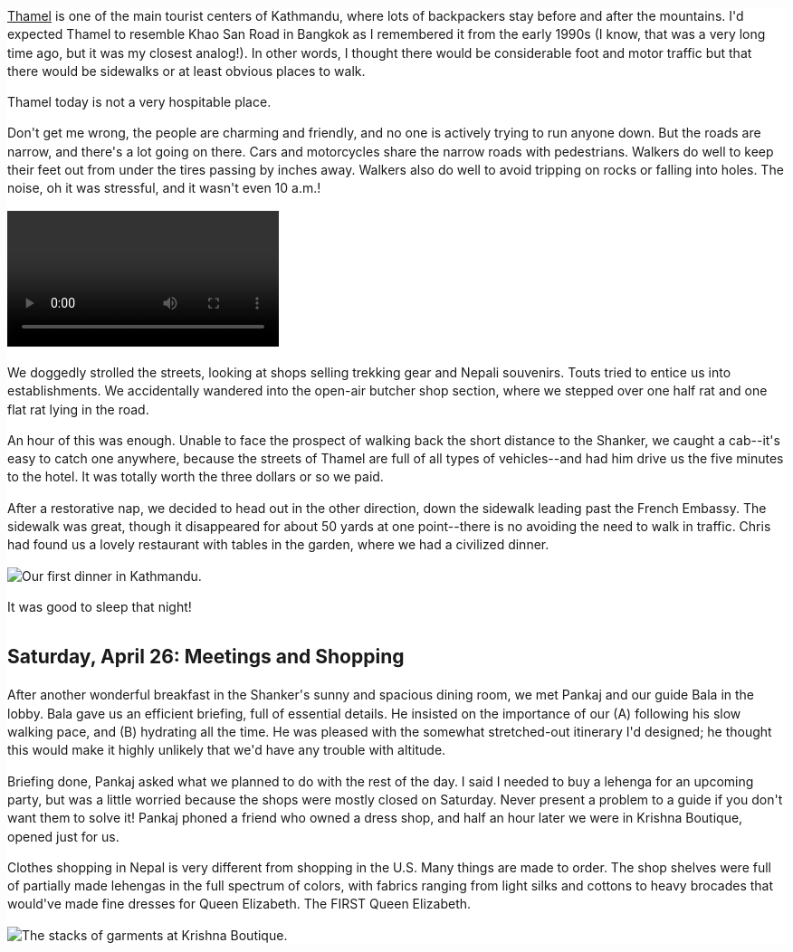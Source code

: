 [Thamel](https://www.thelongestwayhome.com/travel-guides/nepal/kathmandu/guide-to-thamel-kathmandu-city.html?srsltid=AfmBOopfjSr6crqjL77GzyGylHDlmpLdIUhPjsSyBw95I8ghmwXEeZnw) is one of the main tourist centers of Kathmandu, where lots of backpackers stay before and after the mountains. I'd expected Thamel to resemble Khao San Road in Bangkok as I remembered it from the early 1990s (I know, that was a very long time ago, but it was my closest analog!). In other words, I thought there would be considerable foot and motor traffic but that there would be sidewalks or at least obvious places to walk. 

Thamel today is not a very hospitable place.

Don't get me wrong, the people are charming and friendly, and no one is actively trying to run anyone down. But the roads are narrow, and there's a lot going on there. Cars and motorcycles share the narrow roads with pedestrians. Walkers do well to keep their feet out from under the tires passing by inches away. Walkers also do well to avoid tripping on rocks or falling into holes. The noise, oh it was stressful, and it wasn't even 10 a.m.!

![A fairly calm moment of traffic in Lazimpat.](images/Kathmandu_traffic_IMG_5104.MOV)

We doggedly strolled the streets, looking at shops selling trekking gear and Nepali souvenirs. Touts tried to entice us into establishments. We accidentally wandered into the open-air butcher shop section, where we stepped over one half rat and one flat rat lying in the road.

An hour of this was enough. Unable to face the prospect of walking back the short distance to the Shanker, we caught a cab--it's easy to catch one anywhere, because the streets of Thamel are full of all types of vehicles--and had him drive us the five minutes to the hotel. It was totally worth the three dollars or so we paid.

After a restorative nap, we decided to head out in the other direction, down the sidewalk leading past the French Embassy. The sidewalk was great, though it disappeared for about 50 yards at one point--there is no avoiding the need to walk in traffic. Chris had found us a lovely restaurant with tables in the garden, where we had a civilized dinner.

![Our first dinner in Kathmandu.](images/Kathmandu_first_dinner_IMG_5054.heic)

It was good to sleep that night!

## Saturday, April 26: Meetings and Shopping

After another wonderful breakfast in the Shanker's sunny and spacious dining room, we met Pankaj and our guide Bala in the lobby. Bala gave us an efficient briefing, full of essential details. He insisted on the importance of our (A) following his slow walking pace, and (B) hydrating all the time. He was pleased with the somewhat stretched-out itinerary I'd designed; he thought this would make it highly unlikely that we'd have any trouble with altitude.

Briefing done, Pankaj asked what we planned to do with the rest of the day. I said I needed to buy a lehenga for an upcoming party, but was a little worried because the shops were mostly closed on Saturday. Never present a problem to a guide if you don't want them to solve it! Pankaj phoned a friend who owned a dress shop, and half an hour later we were in Krishna Boutique, opened just for us.

Clothes shopping in Nepal is very different from shopping in the U.S. Many things are made to order. The shop shelves were full of partially made lehengas in the full spectrum of colors, with fabrics ranging from light silks and cottons to heavy brocades that would've made fine dresses for Queen Elizabeth. The FIRST Queen Elizabeth.

![The stacks of garments at Krishna Boutique.](images/Kathmandu_Krishna_Boutique_IMG_5056.HEIC)
